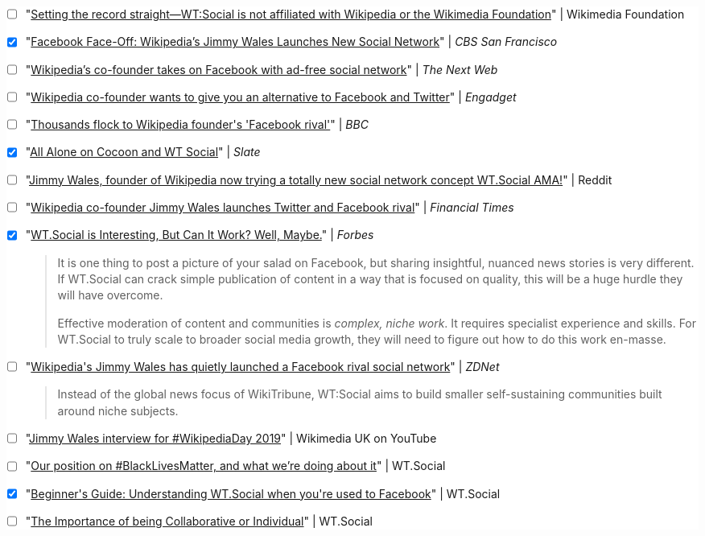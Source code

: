 - [ ] "[Setting the record straight—WT:Social is not affiliated with Wikipedia or the Wikimedia Foundation](https://wikimediafoundation.org/news/2019/11/19/setting-the-record-straight-wtsocial/)" | Wikimedia Foundation

- [x] "[Facebook Face-Off: Wikipedia’s Jimmy Wales Launches New Social Network](https://sanfrancisco.cbslocal.com/2019/11/16/wikipedia-jimmy-wales-facebook-social-network-competition/)" | *CBS San Francisco*

- [ ] "[Wikipedia’s co-founder takes on Facebook with ad-free social network](https://thenextweb.com/insider/2019/11/14/wikipedias-co-founder-takes-on-facebook-with-ad-free-social-network/)" | *The Next Web*

- [ ] "[Wikipedia co-founder wants to give you an alternative to Facebook and Twitter](https://www.engadget.com/2019-11-14-wtsocial-wikipedia-wales-facebook-alternative.html)" | *Engadget*

- [ ] "[Thousands flock to Wikipedia founder's 'Facebook rival'](https://www.bbc.com/news/technology-50460243)" | *BBC*

- [x] "[All Alone on Cocoon and WT Social](https://slate.com/technology/2019/12/facebook-alternatives-cocoon-wt-social-wikipedia-paid-networks.html)" | *Slate*

- [ ] "[Jimmy Wales, founder of Wikipedia now trying a totally new social network concept WT.Social AMA!](https://old.reddit.com/r/IAmA/comments/e52r7u/iama_jimmy_wales_founder_of_wikipedia_now_trying/)" | Reddit

- [ ] "[Wikipedia co-founder Jimmy Wales launches Twitter and Facebook rival](https://www.ft.com/content/9956ff9c-0622-11ea-a984-fbbacad9e7dd)" | *Financial Times*

- [x] "[WT.Social is Interesting, But Can It Work? Well, Maybe.](https://www.forbes.com/sites/jonobacon/2019/11/18/wtsocial-is-interesting-but-can-it-work-well-maybe/#7d8c6f964790)" | *Forbes*

  > It is one thing to post a picture of your salad on Facebook, but sharing insightful, nuanced news stories is very different. If WT.Social can crack simple publication of content in a way that is focused on quality, this will be a huge hurdle they will have overcome.
  >
  > Effective moderation of content and communities is *complex, niche work*. It requires specialist experience and skills. For WT.Social to truly scale to broader social media growth, they will need to figure out how to do this work en-masse.

- [ ] "[Wikipedia's Jimmy Wales has quietly launched a Facebook rival social network](https://www.zdnet.com/article/wikipedias-jimmy-wales-has-quietly-launched-a-facebook-rival-social-network/)" | *ZDNet*

  > Instead of the global news focus of WikiTribune, WT:Social aims to build smaller self-sustaining communities built around niche subjects.

- [ ] "[Jimmy Wales interview for #WikipediaDay 2019](https://youtu.be/Lqrz1BRRPWk)" | Wikimedia UK on YouTube

- [ ] "[Our position on #BlackLivesMatter, and what we’re doing about it](https://wt.social/post/from-wt-social/urwhc3l5307948683318)" | WT.Social

- [x] "[Beginner's Guide: Understanding WT.Social when you're used to Facebook](https://wt.social/post/a-beginners-guide-to-wtsocial/awn4cr95267831644184)" | WT.Social

- [ ] "[The Importance of being Collaborative or Individual](https://wt.social/post/a-beginners-guide-to-wtsocial/qhwlnbi5248512706592)" | WT.Social
